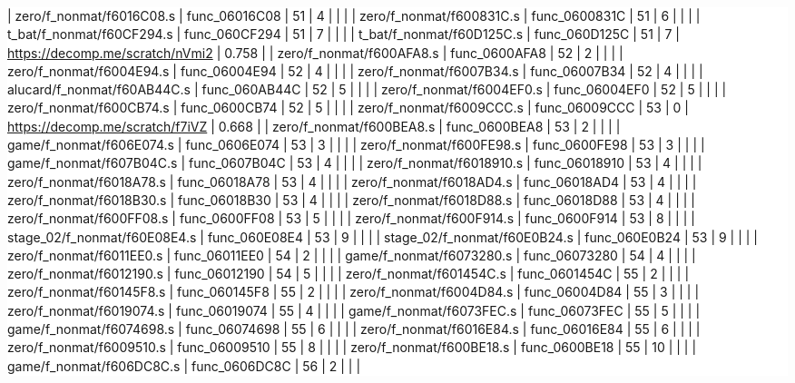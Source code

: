 | zero/f_nonmat/f6016C08.s     | func_06016C08   |       51 |          4 |                                 |       |
| zero/f_nonmat/f600831C.s     | func_0600831C   |       51 |          6 |                                 |       |
| t_bat/f_nonmat/f60CF294.s    | func_060CF294   |       51 |          7 |                                 |       |
| t_bat/f_nonmat/f60D125C.s    | func_060D125C   |       51 |          7 | https://decomp.me/scratch/nVmi2 | 0.758 |
| zero/f_nonmat/f600AFA8.s     | func_0600AFA8   |       52 |          2 |                                 |       |
| zero/f_nonmat/f6004E94.s     | func_06004E94   |       52 |          4 |                                 |       |
| zero/f_nonmat/f6007B34.s     | func_06007B34   |       52 |          4 |                                 |       |
| alucard/f_nonmat/f60AB44C.s  | func_060AB44C   |       52 |          5 |                                 |       |
| zero/f_nonmat/f6004EF0.s     | func_06004EF0   |       52 |          5 |                                 |       |
| zero/f_nonmat/f600CB74.s     | func_0600CB74   |       52 |          5 |                                 |       |
| zero/f_nonmat/f6009CCC.s     | func_06009CCC   |       53 |          0 | https://decomp.me/scratch/f7iVZ | 0.668 |
| zero/f_nonmat/f600BEA8.s     | func_0600BEA8   |       53 |          2 |                                 |       |
| game/f_nonmat/f606E074.s     | func_0606E074   |       53 |          3 |                                 |       |
| zero/f_nonmat/f600FE98.s     | func_0600FE98   |       53 |          3 |                                 |       |
| game/f_nonmat/f607B04C.s     | func_0607B04C   |       53 |          4 |                                 |       |
| zero/f_nonmat/f6018910.s     | func_06018910   |       53 |          4 |                                 |       |
| zero/f_nonmat/f6018A78.s     | func_06018A78   |       53 |          4 |                                 |       |
| zero/f_nonmat/f6018AD4.s     | func_06018AD4   |       53 |          4 |                                 |       |
| zero/f_nonmat/f6018B30.s     | func_06018B30   |       53 |          4 |                                 |       |
| zero/f_nonmat/f6018D88.s     | func_06018D88   |       53 |          4 |                                 |       |
| zero/f_nonmat/f600FF08.s     | func_0600FF08   |       53 |          5 |                                 |       |
| zero/f_nonmat/f600F914.s     | func_0600F914   |       53 |          8 |                                 |       |
| stage_02/f_nonmat/f60E08E4.s | func_060E08E4   |       53 |          9 |                                 |       |
| stage_02/f_nonmat/f60E0B24.s | func_060E0B24   |       53 |          9 |                                 |       |
| zero/f_nonmat/f6011EE0.s     | func_06011EE0   |       54 |          2 |                                 |       |
| game/f_nonmat/f6073280.s     | func_06073280   |       54 |          4 |                                 |       |
| zero/f_nonmat/f6012190.s     | func_06012190   |       54 |          5 |                                 |       |
| zero/f_nonmat/f601454C.s     | func_0601454C   |       55 |          2 |                                 |       |
| zero/f_nonmat/f60145F8.s     | func_060145F8   |       55 |          2 |                                 |       |
| zero/f_nonmat/f6004D84.s     | func_06004D84   |       55 |          3 |                                 |       |
| zero/f_nonmat/f6019074.s     | func_06019074   |       55 |          4 |                                 |       |
| game/f_nonmat/f6073FEC.s     | func_06073FEC   |       55 |          5 |                                 |       |
| game/f_nonmat/f6074698.s     | func_06074698   |       55 |          6 |                                 |       |
| zero/f_nonmat/f6016E84.s     | func_06016E84   |       55 |          6 |                                 |       |
| zero/f_nonmat/f6009510.s     | func_06009510   |       55 |          8 |                                 |       |
| zero/f_nonmat/f600BE18.s     | func_0600BE18   |       55 |         10 |                                 |       |
| game/f_nonmat/f606DC8C.s     | func_0606DC8C   |       56 |          2 |                                 |       |
